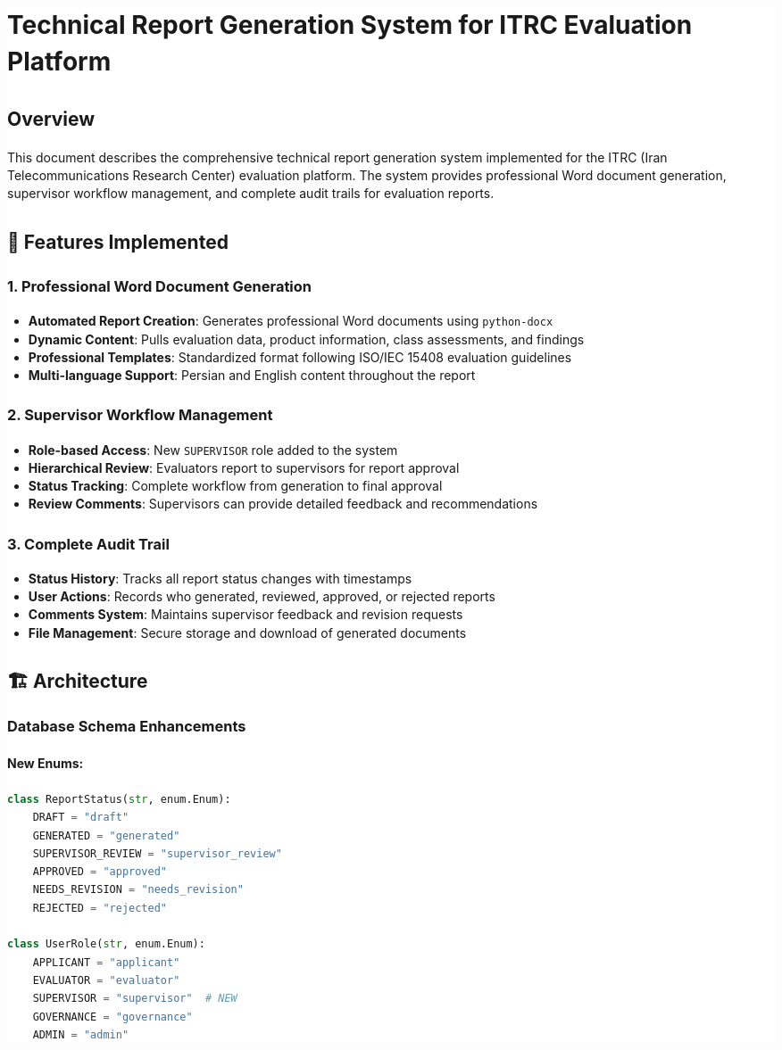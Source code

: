 # Technical Report Generation System for ITRC Evaluation Platform

## Overview

This document describes the comprehensive technical report generation system implemented for the ITRC (Iran Telecommunications Research Center) evaluation platform. The system provides professional Word document generation, supervisor workflow management, and complete audit trails for evaluation reports.

## 🎯 Features Implemented

### 1. **Professional Word Document Generation**
- **Automated Report Creation**: Generates professional Word documents using `python-docx`
- **Dynamic Content**: Pulls evaluation data, product information, class assessments, and findings
- **Professional Templates**: Standardized format following ISO/IEC 15408 evaluation guidelines
- **Multi-language Support**: Persian and English content throughout the report

### 2. **Supervisor Workflow Management**
- **Role-based Access**: New `SUPERVISOR` role added to the system
- **Hierarchical Review**: Evaluators report to supervisors for report approval
- **Status Tracking**: Complete workflow from generation to final approval
- **Review Comments**: Supervisors can provide detailed feedback and recommendations

### 3. **Complete Audit Trail**
- **Status History**: Tracks all report status changes with timestamps
- **User Actions**: Records who generated, reviewed, approved, or rejected reports
- **Comments System**: Maintains supervisor feedback and revision requests
- **File Management**: Secure storage and download of generated documents

## 🏗️ Architecture

### Database Schema Enhancements

#### New Enums:
```python
class ReportStatus(str, enum.Enum):
    DRAFT = "draft"
    GENERATED = "generated"
    SUPERVISOR_REVIEW = "supervisor_review"
    APPROVED = "approved"
    NEEDS_REVISION = "needs_revision"
    REJECTED = "rejected"

class UserRole(str, enum.Enum):
    APPLICANT = "applicant"
    EVALUATOR = "evaluator"
    SUPERVISOR = "supervisor"  # NEW
    GOVERNANCE = "governance"
    ADMIN = "admin"
```
